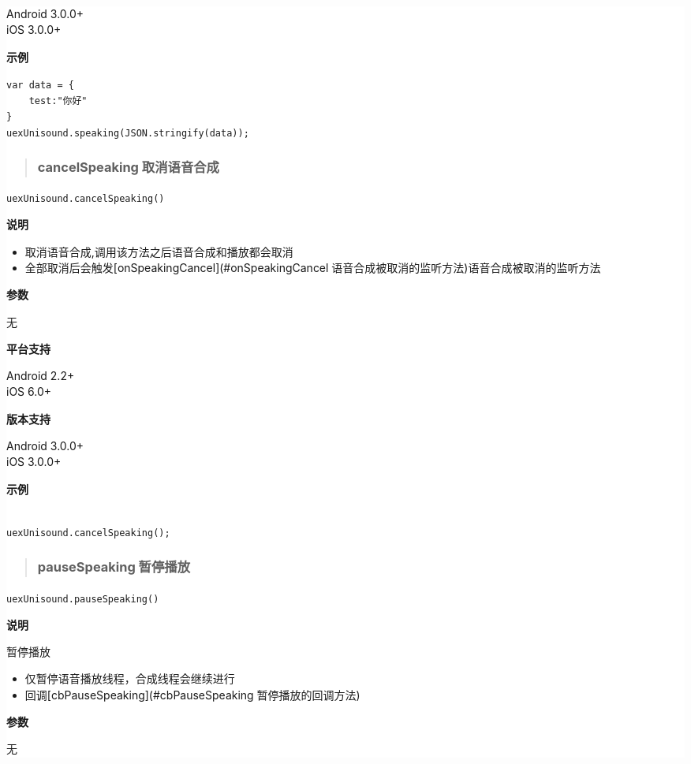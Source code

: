 Android 3.0.0+    
iOS 3.0.0+    

**示例**

```
var data = {
	test:"你好"
}
uexUnisound.speaking(JSON.stringify(data));

```

>### cancelSpeaking 取消语音合成


`uexUnisound.cancelSpeaking()`

**说明**

* 取消语音合成,调用该方法之后语音合成和播放都会取消
* 全部取消后会触发[onSpeakingCancel](#onSpeakingCancel 语音合成被取消的监听方法)语音合成被取消的监听方法


**参数**

无


**平台支持**

Android 2.2+    
iOS 6.0+    

**版本支持**

Android 3.0.0+    
iOS 3.0.0+    

**示例**

```

uexUnisound.cancelSpeaking();

```

>### pauseSpeaking 暂停播放


`uexUnisound.pauseSpeaking()`

**说明**

暂停播放

* 仅暂停语音播放线程，合成线程会继续进行
* 回调[cbPauseSpeaking](#cbPauseSpeaking 暂停播放的回调方法)


**参数**

无

